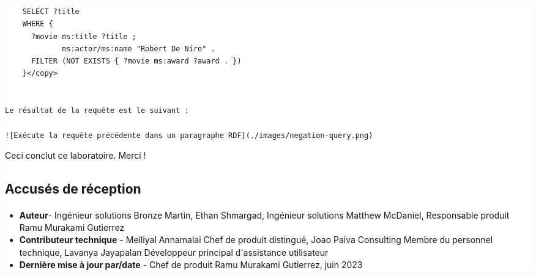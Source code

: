         SELECT ?title
        WHERE {
          ?movie ms:title ?title ;
                 ms:actor/ms:name "Robert De Niro" .
          FILTER (NOT EXISTS { ?movie ms:award ?award . })
        }</copy>
        
    
    Le résultat de la requête est le suivant :
    
    ![Exécute la requête précédente dans un paragraphe RDF](./images/negation-query.png)
    

Ceci conclut ce laboratoire. Merci !

## Accusés de réception

*   **Auteur**\- Ingénieur solutions Bronze Martin, Ethan Shmargad, Ingénieur solutions Matthew McDaniel, Responsable produit Ramu Murakami Gutierrez
*   **Contributeur technique** - Melliyal Annamalai Chef de produit distingué, Joao Paiva Consulting Membre du personnel technique, Lavanya Jayapalan Développeur principal d'assistance utilisateur
*   **Dernière mise à jour par/date** - Chef de produit Ramu Murakami Gutierrez, juin 2023